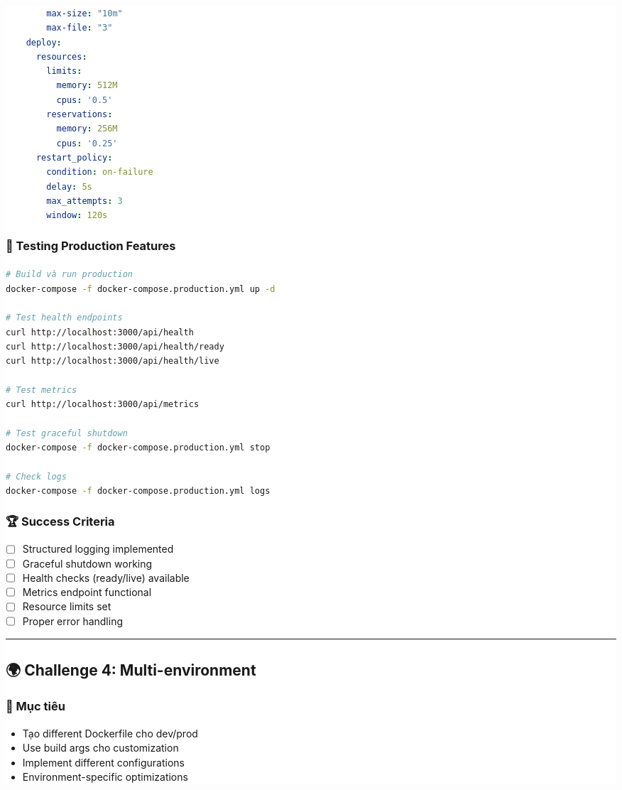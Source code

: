 ```yaml
        max-size: "10m"
        max-file: "3"
    deploy:
      resources:
        limits:
          memory: 512M
          cpus: '0.5'
        reservations:
          memory: 256M
          cpus: '0.25'
      restart_policy:
        condition: on-failure
        delay: 5s
        max_attempts: 3
        window: 120s
```

### 🧪 Testing Production Features
```bash
# Build và run production
docker-compose -f docker-compose.production.yml up -d

# Test health endpoints
curl http://localhost:3000/api/health
curl http://localhost:3000/api/health/ready
curl http://localhost:3000/api/health/live

# Test metrics
curl http://localhost:3000/api/metrics

# Test graceful shutdown
docker-compose -f docker-compose.production.yml stop

# Check logs
docker-compose -f docker-compose.production.yml logs
```

### 🏆 Success Criteria
- [ ] Structured logging implemented
- [ ] Graceful shutdown working
- [ ] Health checks (ready/live) available
- [ ] Metrics endpoint functional
- [ ] Resource limits set
- [ ] Proper error handling

---

## 🌍 Challenge 4: Multi-environment

### 🎯 Mục tiêu
- Tạo different Dockerfile cho dev/prod
- Use build args cho customization
- Implement different configurations
- Environment-specific optimizations
